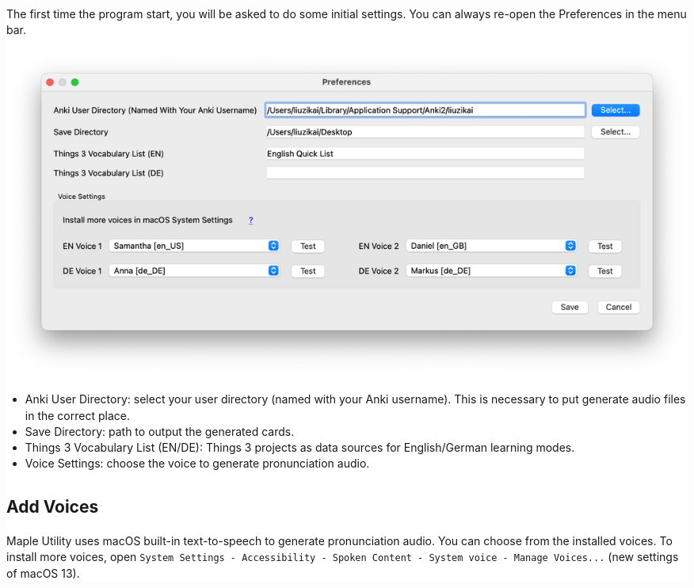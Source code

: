 The first time the program start, you will be asked to do some initial settings. You can always re-open the Preferences
in the menu bar.

![Preferences](preferences.png)

* Anki User Directory: select your user directory (named with your Anki username). This is necessary to put generate
  audio files in the correct place.
* Save Directory: path to output the generated cards.
* Things 3 Vocabulary List (EN/DE): Things 3 projects as data sources for English/German learning modes.
* Voice Settings: choose the voice to generate pronunciation audio.

## Add Voices

Maple Utility uses macOS built-in text-to-speech to generate pronunciation audio.
You can choose from the installed voices.
To install more voices, open `System Settings - Accessibility - Spoken Content - System voice - Manage Voices...`
(new settings of macOS 13).
